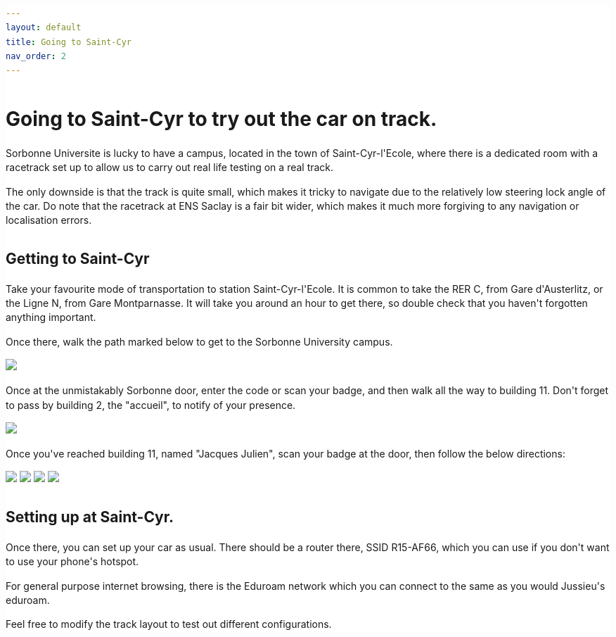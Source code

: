 ```yaml
---
layout: default
title: Going to Saint-Cyr
nav_order: 2
---
```


# Going to Saint-Cyr to try out the car on track.

Sorbonne Universite is lucky to have a campus, located in the town of Saint-Cyr-l'Ecole, where there is a dedicated room with a racetrack set up to allow us to carry out real life testing on a real track.

The only downside is that the track is quite small, which makes it tricky to navigate due to the relatively low steering lock angle of the car. Do note that the racetrack at ENS Saclay is a fair bit wider, which makes it much more forgiving to any navigation or localisation errors.

## Getting to Saint-Cyr 

Take your favourite mode of transportation to station Saint-Cyr-l'Ecole. It is common to take the RER C, from Gare d'Austerlitz, or the Ligne N, from Gare Montparnasse. It will take you around an hour to get there, so double check that you haven't forgotten anything important. 

Once there, walk the path marked below to get to the Sorbonne University campus. 

<img src="assets/images/getting_to_the_campus.png" width="600">

Once at the unmistakably Sorbonne door, enter the code or scan your badge, and then walk all the way to building 11. Don't forget to pass by building 2, the "accueil", to notify of your presence. 

<img src="assets/images/plan_campus.jpg" width="800">

Once you've reached building 11, named "Jacques Julien", scan your badge at the door, then follow the below directions: 

<img src="assets/images/IMG_2634.jpeg" width="500">
<img src="assets/images/IMG_2635.jpeg" width="500">
<img src="assets/images/IMG_2636.jpeg" width="500">
<img src="assets/images/IMG_2637.jpeg" width="500">

## Setting up at Saint-Cyr. 

Once there, you can set up your car as usual. There should be a router there, SSID R15-AF66, which you can use if you don't want to use your phone's hotspot. 

For general purpose internet browsing, there is the Eduroam network which you can connect to the same as you would Jussieu's eduroam.

Feel free to modify the track layout to test out different configurations.
